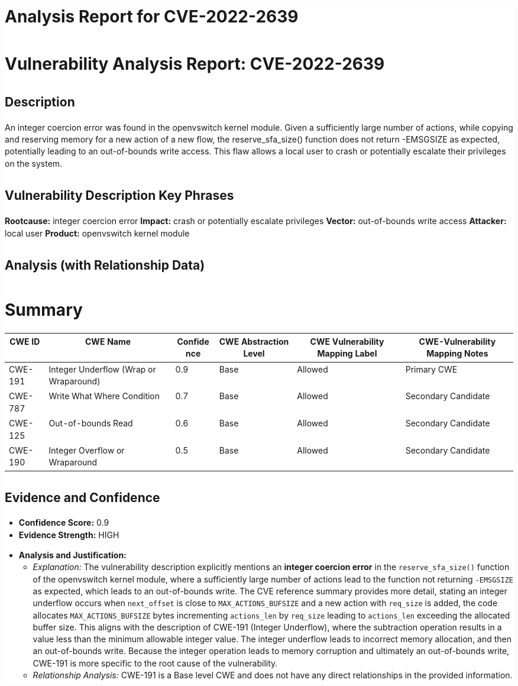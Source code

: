 # Analysis Report for CVE-2022-2639

# Vulnerability Analysis Report: CVE-2022-2639

## Description

An integer coercion error was found in the openvswitch kernel module. Given a sufficiently large number of actions, while copying and reserving memory for a new action of a new flow, the reserve_sfa_size() function does not return -EMSGSIZE as expected, potentially leading to an out-of-bounds write access. This flaw allows a local user to crash or potentially escalate their privileges on the system.

## Vulnerability Description Key Phrases

**Rootcause:** integer coercion error
**Impact:** crash or potentially escalate privileges
**Vector:** out-of-bounds write access
**Attacker:** local user
**Product:** openvswitch kernel module

## Analysis (with Relationship Data)

# Summary
| CWE ID | CWE Name | Confidence | CWE Abstraction Level | CWE Vulnerability Mapping Label | CWE-Vulnerability Mapping Notes |
|---|---|---|---|---|---|
| CWE-191 | Integer Underflow (Wrap or Wraparound) | 0.9 | Base | Allowed | Primary CWE |
| CWE-787 | Write What Where Condition | 0.7 | Base | Allowed | Secondary Candidate |
| CWE-125 | Out-of-bounds Read | 0.6 | Base | Allowed | Secondary Candidate |
| CWE-190 | Integer Overflow or Wraparound | 0.5 | Base | Allowed | Secondary Candidate |

## Evidence and Confidence

*   **Confidence Score:** 0.9
*   **Evidence Strength:** HIGH

- **Analysis and Justification:**  
  - *Explanation:* The vulnerability description explicitly mentions an **integer coercion error** in the `reserve_sfa_size()` function of the openvswitch kernel module, where a sufficiently large number of actions lead to the function not returning `-EMSGSIZE` as expected, which leads to an out-of-bounds write. The CVE reference summary provides more detail, stating an integer underflow occurs when `next_offset` is close to `MAX_ACTIONS_BUFSIZE` and a new action with `req_size` is added, the code allocates `MAX_ACTIONS_BUFSIZE` bytes incrementing `actions_len` by `req_size` leading to `actions_len` exceeding the allocated buffer size. This aligns with the description of CWE-191 (Integer Underflow), where the subtraction operation results in a value less than the minimum allowable integer value. The integer underflow leads to incorrect memory allocation, and then an out-of-bounds write. Because the integer operation leads to memory corruption and ultimately an out-of-bounds write, CWE-191 is more specific to the root cause of the vulnerability.
  - *Relationship Analysis:* CWE-191 is a Base level CWE and does not have any direct relationships in the provided information.
